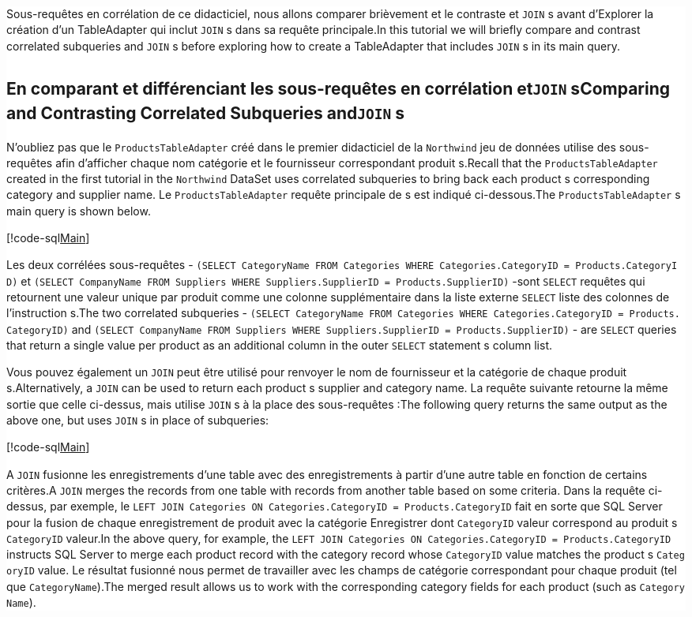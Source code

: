 <span data-ttu-id="3a5f6-121">Sous-requêtes en corrélation de ce didacticiel, nous allons comparer brièvement et le contraste et `JOIN` s avant d’Explorer la création d’un TableAdapter qui inclut `JOIN` s dans sa requête principale.</span><span class="sxs-lookup"><span data-stu-id="3a5f6-121">In this tutorial we will briefly compare and contrast correlated subqueries and `JOIN` s before exploring how to create a TableAdapter that includes `JOIN` s in its main query.</span></span>

## <a name="comparing-and-contrasting-correlated-subqueries-andjoin-s"></a><span data-ttu-id="3a5f6-122">En comparant et différenciant les sous-requêtes en corrélation et`JOIN` s</span><span class="sxs-lookup"><span data-stu-id="3a5f6-122">Comparing and Contrasting Correlated Subqueries and`JOIN` s</span></span>

<span data-ttu-id="3a5f6-123">N’oubliez pas que le `ProductsTableAdapter` créé dans le premier didacticiel de la `Northwind` jeu de données utilise des sous-requêtes afin d’afficher chaque nom catégorie et le fournisseur correspondant produit s.</span><span class="sxs-lookup"><span data-stu-id="3a5f6-123">Recall that the `ProductsTableAdapter` created in the first tutorial in the `Northwind` DataSet uses correlated subqueries to bring back each product s corresponding category and supplier name.</span></span> <span data-ttu-id="3a5f6-124">Le `ProductsTableAdapter` requête principale de s est indiqué ci-dessous.</span><span class="sxs-lookup"><span data-stu-id="3a5f6-124">The `ProductsTableAdapter` s main query is shown below.</span></span>


[!code-sql[Main](updating-the-tableadapter-to-use-joins-cs/samples/sample1.sql)]

<span data-ttu-id="3a5f6-125">Les deux corrélées sous-requêtes - `(SELECT CategoryName FROM Categories WHERE Categories.CategoryID = Products.CategoryID)` et `(SELECT CompanyName FROM Suppliers WHERE Suppliers.SupplierID = Products.SupplierID)` -sont `SELECT` requêtes qui retournent une valeur unique par produit comme une colonne supplémentaire dans la liste externe `SELECT` liste des colonnes de l’instruction s.</span><span class="sxs-lookup"><span data-stu-id="3a5f6-125">The two correlated subqueries - `(SELECT CategoryName FROM Categories WHERE Categories.CategoryID = Products.CategoryID)` and `(SELECT CompanyName FROM Suppliers WHERE Suppliers.SupplierID = Products.SupplierID)` - are `SELECT` queries that return a single value per product as an additional column in the outer `SELECT` statement s column list.</span></span>

<span data-ttu-id="3a5f6-126">Vous pouvez également un `JOIN` peut être utilisé pour renvoyer le nom de fournisseur et la catégorie de chaque produit s.</span><span class="sxs-lookup"><span data-stu-id="3a5f6-126">Alternatively, a `JOIN` can be used to return each product s supplier and category name.</span></span> <span data-ttu-id="3a5f6-127">La requête suivante retourne la même sortie que celle ci-dessus, mais utilise `JOIN` s à la place des sous-requêtes :</span><span class="sxs-lookup"><span data-stu-id="3a5f6-127">The following query returns the same output as the above one, but uses `JOIN` s in place of subqueries:</span></span>


[!code-sql[Main](updating-the-tableadapter-to-use-joins-cs/samples/sample2.sql)]

<span data-ttu-id="3a5f6-128">A `JOIN` fusionne les enregistrements d’une table avec des enregistrements à partir d’une autre table en fonction de certains critères.</span><span class="sxs-lookup"><span data-stu-id="3a5f6-128">A `JOIN` merges the records from one table with records from another table based on some criteria.</span></span> <span data-ttu-id="3a5f6-129">Dans la requête ci-dessus, par exemple, le `LEFT JOIN Categories ON Categories.CategoryID = Products.CategoryID` fait en sorte que SQL Server pour la fusion de chaque enregistrement de produit avec la catégorie Enregistrer dont `CategoryID` valeur correspond au produit s `CategoryID` valeur.</span><span class="sxs-lookup"><span data-stu-id="3a5f6-129">In the above query, for example, the `LEFT JOIN Categories ON Categories.CategoryID = Products.CategoryID` instructs SQL Server to merge each product record with the category record whose `CategoryID` value matches the product s `CategoryID` value.</span></span> <span data-ttu-id="3a5f6-130">Le résultat fusionné nous permet de travailler avec les champs de catégorie correspondant pour chaque produit (tel que `CategoryName`).</span><span class="sxs-lookup"><span data-stu-id="3a5f6-130">The merged result allows us to work with the corresponding category fields for each product (such as `CategoryName`).</span></span>
